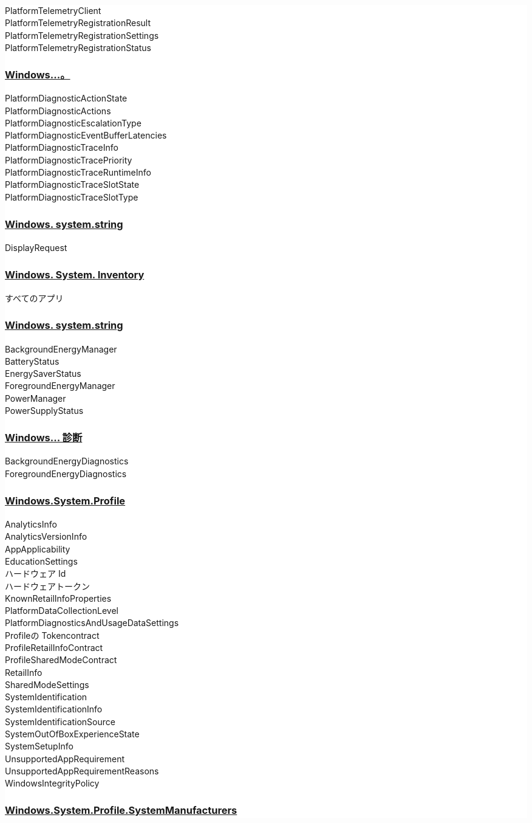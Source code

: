 PlatformTelemetryClient </br> PlatformTelemetryRegistrationResult </br> PlatformTelemetryRegistrationSettings </br> PlatformTelemetryRegistrationStatus

### <a name="windowssystemdiagnosticstracereportinghttpsdocsmicrosoftcomuwpapiwindowssystemdiagnosticstracereporting"></a>[Windows...。](https://docs.microsoft.com/uwp/api/Windows.System.Diagnostics.TraceReporting)

PlatformDiagnosticActionState </br> PlatformDiagnosticActions </br> PlatformDiagnosticEscalationType </br> PlatformDiagnosticEventBufferLatencies </br> PlatformDiagnosticTraceInfo </br> PlatformDiagnosticTracePriority </br> PlatformDiagnosticTraceRuntimeInfo </br> PlatformDiagnosticTraceSlotState </br> PlatformDiagnosticTraceSlotType

### <a name="windowssystemdisplayhttpsdocsmicrosoftcomuwpapiwindowssystemdisplay"></a>[Windows. system.string](https://docs.microsoft.com/uwp/api/Windows.System.Display)

DisplayRequest

### <a name="windowssysteminventoryhttpsdocsmicrosoftcomuwpapiwindowssysteminventory"></a>[Windows. System. Inventory](https://docs.microsoft.com/uwp/api/Windows.System.Inventory)

すべてのアプリ

### <a name="windowssystempowerhttpsdocsmicrosoftcomuwpapiwindowssystempower"></a>[Windows. system.string](https://docs.microsoft.com/uwp/api/Windows.System.Power)

BackgroundEnergyManager </br> BatteryStatus </br> EnergySaverStatus </br> ForegroundEnergyManager </br> PowerManager </br> PowerSupplyStatus

### <a name="windowssystempowerdiagnosticshttpsdocsmicrosoftcomuwpapiwindowssystempowerdiagnostics"></a>[Windows... 診断](https://docs.microsoft.com/uwp/api/Windows.System.Power.Diagnostics)

BackgroundEnergyDiagnostics </br> ForegroundEnergyDiagnostics

### <a name="windowssystemprofilehttpsdocsmicrosoftcomuwpapiwindowssystemprofile"></a>[Windows.System.Profile](https://docs.microsoft.com/uwp/api/Windows.System.Profile)

AnalyticsInfo </br> AnalyticsVersionInfo </br> AppApplicability </br> EducationSettings </br> ハードウェア Id </br> ハードウェアトークン </br> KnownRetailInfoProperties </br> PlatformDataCollectionLevel </br> PlatformDiagnosticsAndUsageDataSettings </br> Profileの Tokencontract </br> ProfileRetailInfoContract </br> ProfileSharedModeContract </br> RetailInfo </br> SharedModeSettings </br> SystemIdentification </br> SystemIdentificationInfo </br> SystemIdentificationSource </br> SystemOutOfBoxExperienceState </br> SystemSetupInfo </br> UnsupportedAppRequirement </br> UnsupportedAppRequirementReasons </br> WindowsIntegrityPolicy

### <a name="windowssystemprofilesystemmanufacturershttpsdocsmicrosoftcomuwpapiwindowssystemprofilesystemmanufacturers"></a>[Windows.System.Profile.SystemManufacturers](https://docs.microsoft.com/uwp/api/Windows.System.Profile.SystemManufacturers)
